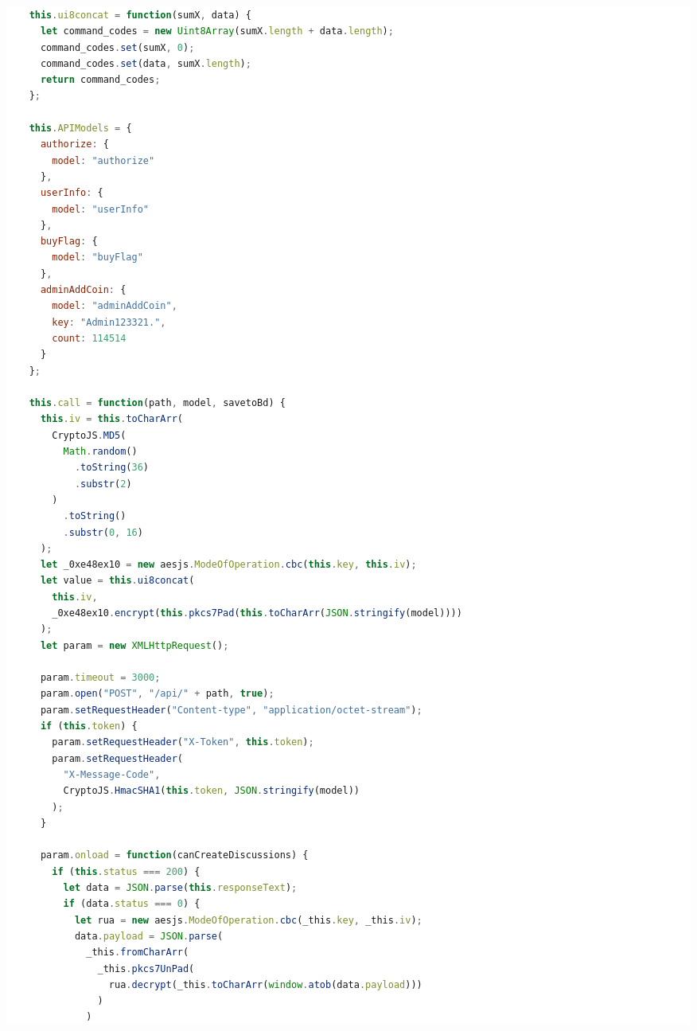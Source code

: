 ```js
    this.ui8concat = function(sumX, data) {
      let command_codes = new Uint8Array(sumX.length + data.length);
      command_codes.set(sumX, 0);
      command_codes.set(data, sumX.length);
      return command_codes;
    };

    this.APIModels = {
      authorize: {
        model: "authorize"
      },
      userInfo: {
        model: "userInfo"
      },
      buyFlag: {
        model: "buyFlag"
      },
      adminAddCoin: {
        model: "adminAddCoin",
        key: "Admin123321.",
        count: 114514
      }
    };

    this.call = function(path, model, savetoBd) {
      this.iv = this.toCharArr(
        CryptoJS.MD5(
          Math.random()
            .toString(36)
            .substr(2)
        )
          .toString()
          .substr(0, 16)
      );
      let _0xe48ex10 = new aesjs.ModeOfOperation.cbc(this.key, this.iv);
      let value = this.ui8concat(
        this.iv,
        _0xe48ex10.encrypt(this.pkcs7Pad(this.toCharArr(JSON.stringify(model))))
      );
      let param = new XMLHttpRequest();

      param.timeout = 3000;
      param.open("POST", "/api/" + path, true);
      param.setRequestHeader("Content-type", "application/octet-stream");
      if (this.token) {
        param.setRequestHeader("X-Token", this.token);
        param.setRequestHeader(
          "X-Message-Code",
          CryptoJS.HmacSHA1(this.token, JSON.stringify(model))
        );
      }

      param.onload = function(canCreateDiscussions) {
        if (this.status === 200) {
          let data = JSON.parse(this.responseText);
          if (data.status === 0) {
            let rua = new aesjs.ModeOfOperation.cbc(_this.key, _this.iv);
            data.payload = JSON.parse(
              _this.fromCharArr(
                _this.pkcs7UnPad(
                  rua.decrypt(_this.toCharArr(window.atob(data.payload)))
                )
              )
```